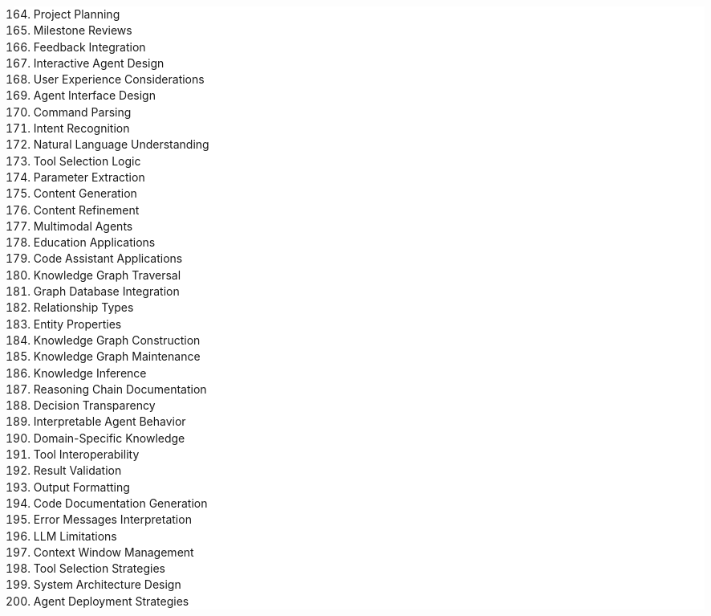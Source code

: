 164. Project Planning
165. Milestone Reviews
166. Feedback Integration
167. Interactive Agent Design
168. User Experience Considerations
169. Agent Interface Design
170. Command Parsing
171. Intent Recognition
172. Natural Language Understanding
173. Tool Selection Logic
174. Parameter Extraction
175. Content Generation
176. Content Refinement
177. Multimodal Agents
178. Education Applications
179. Code Assistant Applications
180. Knowledge Graph Traversal
181. Graph Database Integration
182. Relationship Types
183. Entity Properties
184. Knowledge Graph Construction
185. Knowledge Graph Maintenance
186. Knowledge Inference
187. Reasoning Chain Documentation
188. Decision Transparency
189. Interpretable Agent Behavior
190. Domain-Specific Knowledge
191. Tool Interoperability
192. Result Validation
193. Output Formatting
194. Code Documentation Generation
195. Error Messages Interpretation
196. LLM Limitations
197. Context Window Management
198. Tool Selection Strategies
199. System Architecture Design
200. Agent Deployment Strategies